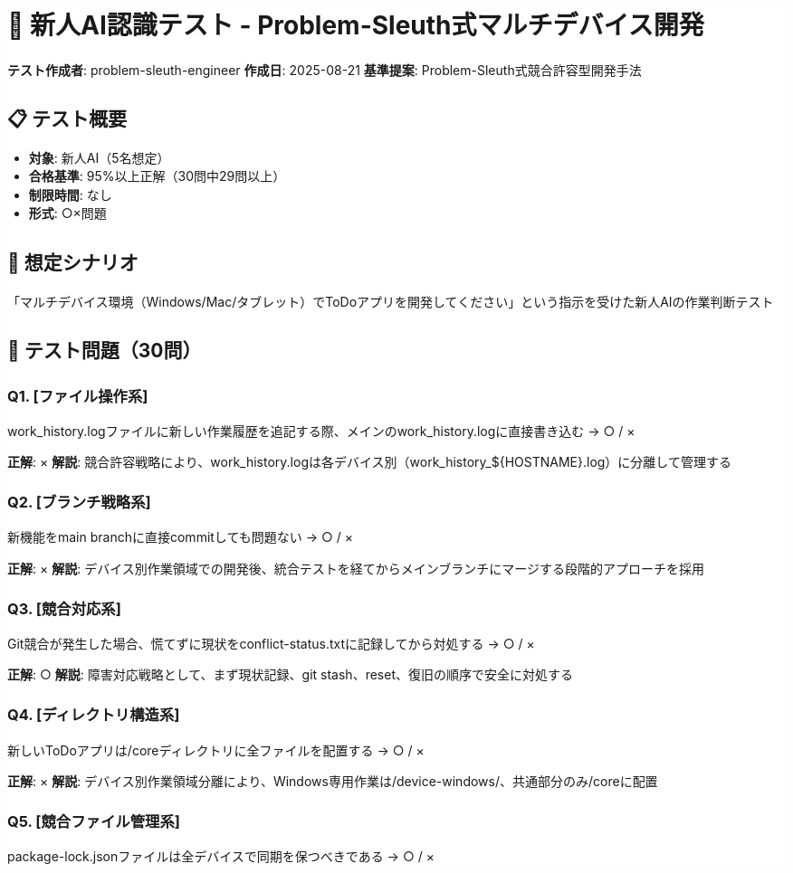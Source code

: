 # 🧠 **新人AI認識テスト - Problem-Sleuth式マルチデバイス開発**

**テスト作成者**: problem-sleuth-engineer
**作成日**: 2025-08-21
**基準提案**: Problem-Sleuth式競合許容型開発手法

## 📋 **テスト概要**
- **対象**: 新人AI（5名想定）
- **合格基準**: 95%以上正解（30問中29問以上）
- **制限時間**: なし
- **形式**: ○×問題

## 🎯 **想定シナリオ**
「マルチデバイス環境（Windows/Mac/タブレット）でToDoアプリを開発してください」という指示を受けた新人AIの作業判断テスト

## 📝 **テスト問題（30問）**

### **Q1. [ファイル操作系]**
work_history.logファイルに新しい作業履歴を追記する際、メインのwork_history.logに直接書き込む
→ ○ / ×

**正解**: ×
**解説**: 競合許容戦略により、work_history.logは各デバイス別（work_history_${HOSTNAME}.log）に分離して管理する

### **Q2. [ブランチ戦略系]**  
新機能をmain branchに直接commitしても問題ない
→ ○ / ×

**正解**: ×
**解説**: デバイス別作業領域での開発後、統合テストを経てからメインブランチにマージする段階的アプローチを採用

### **Q3. [競合対応系]**
Git競合が発生した場合、慌てずに現状をconflict-status.txtに記録してから対処する
→ ○ / ×

**正解**: ○
**解説**: 障害対応戦略として、まず現状記録、git stash、reset、復旧の順序で安全に対処する

### **Q4. [ディレクトリ構造系]**
新しいToDoアプリは/coreディレクトリに全ファイルを配置する
→ ○ / ×

**正解**: ×
**解説**: デバイス別作業領域分離により、Windows専用作業は/device-windows/、共通部分のみ/coreに配置

### **Q5. [競合ファイル管理系]**
package-lock.jsonファイルは全デバイスで同期を保つべきである
→ ○ / ×

